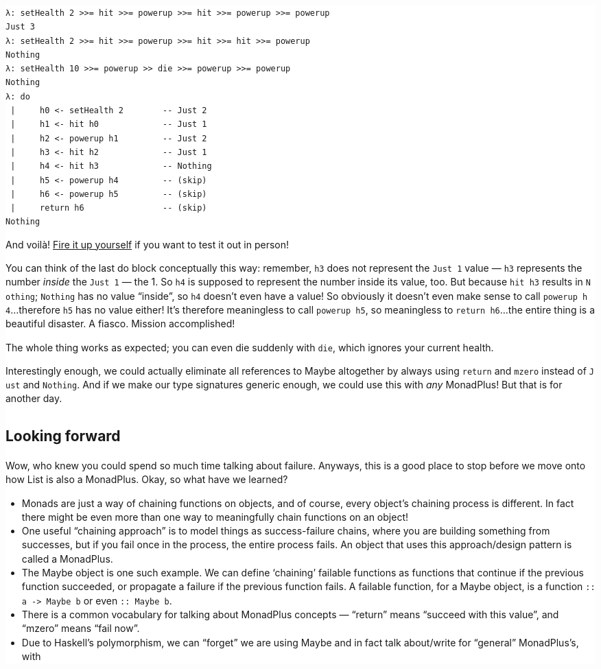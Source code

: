 
``` {.haskell}
λ: setHealth 2 >>= hit >>= powerup >>= hit >>= powerup >>= powerup
Just 3
λ: setHealth 2 >>= hit >>= powerup >>= hit >>= hit >>= powerup
Nothing
λ: setHealth 10 >>= powerup >> die >>= powerup >>= powerup
Nothing
λ: do
 |     h0 <- setHealth 2        -- Just 2
 |     h1 <- hit h0             -- Just 1
 |     h2 <- powerup h1         -- Just 2
 |     h3 <- hit h2             -- Just 1
 |     h4 <- hit h3             -- Nothing
 |     h5 <- powerup h4         -- (skip)
 |     h6 <- powerup h5         -- (skip)
 |     return h6                -- (skip)
Nothing
```

And voilà! [Fire it up
yourself](https://github.com/mstksg/inCode/blob/master/code-samples/monad-plus/MaybeGame.hs)
if you want to test it out in person!

You can think of the last do block conceptually this way: remember, `h3`
does not represent the `Just 1` value — `h3` represents the number
*inside* the `Just 1` — the 1. So `h4` is supposed to represent the
number inside its value, too. But because `hit h3` results in `Nothing`;
`Nothing` has no value “inside”, so `h4` doesn’t even have a value! So
obviously it doesn’t even make sense to call `powerup h4`…therefore `h5`
has no value either! It’s therefore meaningless to call `powerup h5`, so
meaningless to `return h6`…the entire thing is a beautiful disaster. A
fiasco. Mission accomplished!

The whole thing works as expected; you can even die suddenly with `die`,
which ignores your current health.

Interestingly enough, we could actually eliminate all references to
Maybe altogether by always using `return` and `mzero` instead of `Just`
and `Nothing`. And if we make our type signatures generic enough, we
could use this with *any* MonadPlus! But that is for another day.

Looking forward
---------------

Wow, who knew you could spend so much time talking about failure.
Anyways, this is a good place to stop before we move onto how List is
also a MonadPlus. Okay, so what have we learned?

-   Monads are just a way of chaining functions on objects, and of
    course, every object’s chaining process is different. In fact there
    might be even more than one way to meaningfully chain functions on
    an object!
-   One useful “chaining approach” is to model things as success-failure
    chains, where you are building something from successes, but if you
    fail once in the process, the entire process fails. An object that
    uses this approach/design pattern is called a MonadPlus.
-   The Maybe object is one such example. We can define ‘chaining’
    failable functions as functions that continue if the previous
    function succeeded, or propagate a failure if the previous
    function fails. A failable function, for a Maybe object, is a
    function `:: a -> Maybe b` or even `:: Maybe b`.
-   There is a common vocabulary for talking about MonadPlus concepts —
    “return” means “succeed with this value”, and “mzero” means “fail
    now”.
-   Due to Haskell’s polymorphism, we can “forget” we are using Maybe
    and in fact talk about/write for “general” MonadPlus’s, with